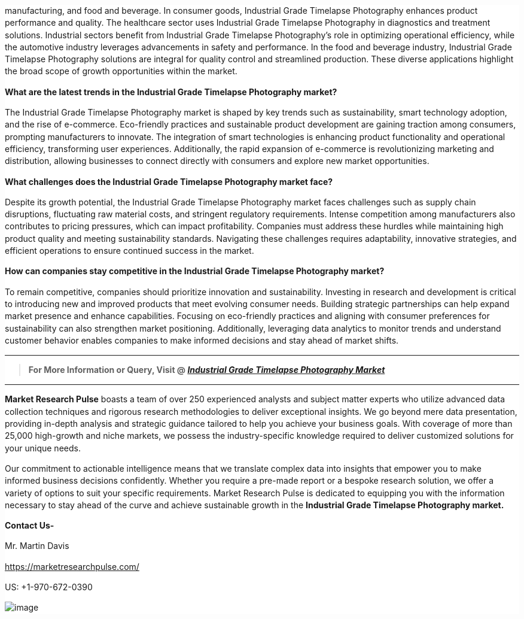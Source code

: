 manufacturing, and food and beverage. In consumer goods, Industrial Grade Timelapse Photography enhances product performance and quality. The healthcare sector uses Industrial Grade Timelapse Photography in diagnostics and treatment solutions. Industrial sectors benefit from Industrial Grade Timelapse Photography&rsquo;s role in optimizing operational efficiency, while the automotive industry leverages advancements in safety and performance. In the food and beverage industry, Industrial Grade Timelapse Photography solutions are integral for quality control and streamlined production. These diverse applications highlight the broad scope of growth opportunities within the market.</p><p><strong>What are the latest trends in the Industrial Grade Timelapse Photography market?</strong></p><p>The Industrial Grade Timelapse Photography market is shaped by key trends such as sustainability, smart technology adoption, and the rise of e-commerce. Eco-friendly practices and sustainable product development are gaining traction among consumers, prompting manufacturers to innovate. The integration of smart technologies is enhancing product functionality and operational efficiency, transforming user experiences. Additionally, the rapid expansion of e-commerce is revolutionizing marketing and distribution, allowing businesses to connect directly with consumers and explore new market opportunities.</p><p><strong>What challenges does the Industrial Grade Timelapse Photography market face?</strong></p><p>Despite its growth potential, the Industrial Grade Timelapse Photography market faces challenges such as supply chain disruptions, fluctuating raw material costs, and stringent regulatory requirements. Intense competition among manufacturers also contributes to pricing pressures, which can impact profitability. Companies must address these hurdles while maintaining high product quality and meeting sustainability standards. Navigating these challenges requires adaptability, innovative strategies, and efficient operations to ensure continued success in the market.</p><p><strong>How can companies stay competitive in the Industrial Grade Timelapse Photography market?</strong></p><p>To remain competitive, companies should prioritize innovation and sustainability. Investing in research and development is critical to introducing new and improved products that meet evolving consumer needs. Building strategic partnerships can help expand market presence and enhance capabilities. Focusing on eco-friendly practices and aligning with consumer preferences for sustainability can also strengthen market positioning. Additionally, leveraging data analytics to monitor trends and understand customer behavior enables companies to make informed decisions and stay ahead of market shifts.</p><hr /><blockquote><p><strong>For More Information or Query, Visit @&nbsp;<em><a href="https://marketresearchpulse.com/report/30803/industrial-grade-timelapse-photography-market?utm_source=Linkedin&utm_medium=0116">Industrial Grade Timelapse Photography Market</a></em></strong></p></blockquote><hr /><p><strong>Market Research Pulse</strong> boasts a team of over 250 experienced analysts and subject matter experts who utilize advanced data collection techniques and rigorous research methodologies to deliver exceptional insights. We go beyond mere data presentation, providing in-depth analysis and strategic guidance tailored to help you achieve your business goals. With coverage of more than 25,000 high-growth and niche markets, we possess the industry-specific knowledge required to deliver customized solutions for your unique needs.</p><p>Our commitment to actionable intelligence means that we translate complex data into insights that empower you to make informed business decisions confidently. Whether you require a pre-made report or a bespoke research solution, we offer a variety of options to suit your specific requirements. Market Research Pulse is dedicated to equipping you with the information necessary to stay ahead of the curve and achieve sustainable growth in the <strong>Industrial Grade Timelapse Photography market.</strong></p><p><strong>Contact Us-</strong></p><p>Mr. Martin Davis</p><p>https://marketresearchpulse.com/</p><p>US: +1-970-672-0390</p>
![image](https://github.com/user-attachments/assets/7915d50b-510d-4aba-99ce-93670bb56588)
